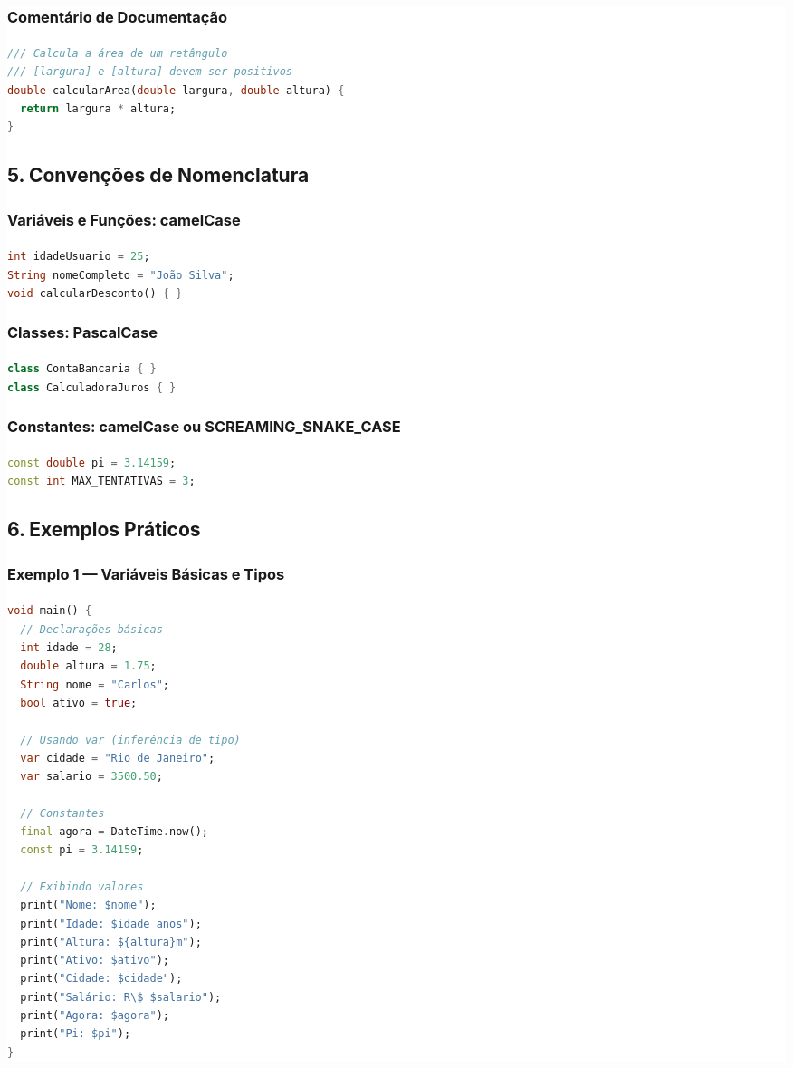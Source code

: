 ### Comentário de Documentação
```dart
/// Calcula a área de um retângulo
/// [largura] e [altura] devem ser positivos
double calcularArea(double largura, double altura) {
  return largura * altura;
}
```

## 5. Convenções de Nomenclatura

### Variáveis e Funções: camelCase
```dart
int idadeUsuario = 25;
String nomeCompleto = "João Silva";
void calcularDesconto() { }
```

### Classes: PascalCase
```dart
class ContaBancaria { }
class CalculadoraJuros { }
```

### Constantes: camelCase ou SCREAMING_SNAKE_CASE
```dart
const double pi = 3.14159;
const int MAX_TENTATIVAS = 3;
```

## 6. Exemplos Práticos

### Exemplo 1 — Variáveis Básicas e Tipos

```dart
void main() {
  // Declarações básicas
  int idade = 28;
  double altura = 1.75;
  String nome = "Carlos";
  bool ativo = true;
  
  // Usando var (inferência de tipo)
  var cidade = "Rio de Janeiro";
  var salario = 3500.50;
  
  // Constantes
  final agora = DateTime.now();
  const pi = 3.14159;
  
  // Exibindo valores
  print("Nome: $nome");
  print("Idade: $idade anos");
  print("Altura: ${altura}m");
  print("Ativo: $ativo");
  print("Cidade: $cidade");
  print("Salário: R\$ $salario");
  print("Agora: $agora");
  print("Pi: $pi");
}
```
